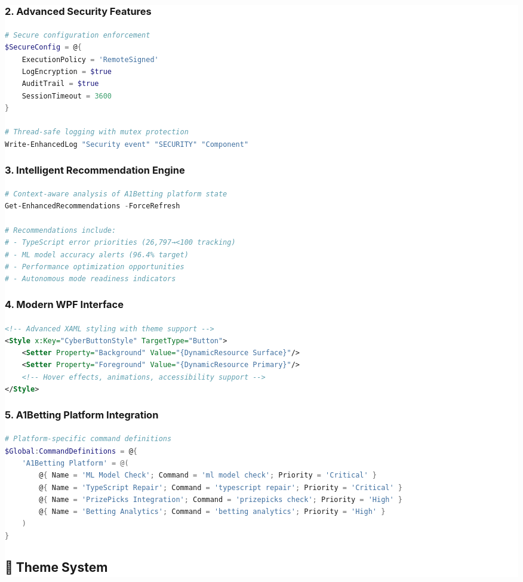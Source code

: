 ### 2. Advanced Security Features
```powershell
# Secure configuration enforcement
$SecureConfig = @{
    ExecutionPolicy = 'RemoteSigned'
    LogEncryption = $true
    AuditTrail = $true
    SessionTimeout = 3600
}

# Thread-safe logging with mutex protection
Write-EnhancedLog "Security event" "SECURITY" "Component"
```

### 3. Intelligent Recommendation Engine
```powershell
# Context-aware analysis of A1Betting platform state
Get-EnhancedRecommendations -ForceRefresh

# Recommendations include:
# - TypeScript error priorities (26,797→<100 tracking)
# - ML model accuracy alerts (96.4% target)
# - Performance optimization opportunities
# - Autonomous mode readiness indicators
```

### 4. Modern WPF Interface
```xml
<!-- Advanced XAML styling with theme support -->
<Style x:Key="CyberButtonStyle" TargetType="Button">
    <Setter Property="Background" Value="{DynamicResource Surface}"/>
    <Setter Property="Foreground" Value="{DynamicResource Primary}"/>
    <!-- Hover effects, animations, accessibility support -->
</Style>
```

### 5. A1Betting Platform Integration
```powershell
# Platform-specific command definitions
$Global:CommandDefinitions = @{
    'A1Betting Platform' = @(
        @{ Name = 'ML Model Check'; Command = 'ml model check'; Priority = 'Critical' }
        @{ Name = 'TypeScript Repair'; Command = 'typescript repair'; Priority = 'Critical' }
        @{ Name = 'PrizePicks Integration'; Command = 'prizepicks check'; Priority = 'High' }
        @{ Name = 'Betting Analytics'; Command = 'betting analytics'; Priority = 'High' }
    )
}
```

## 🎨 Theme System
